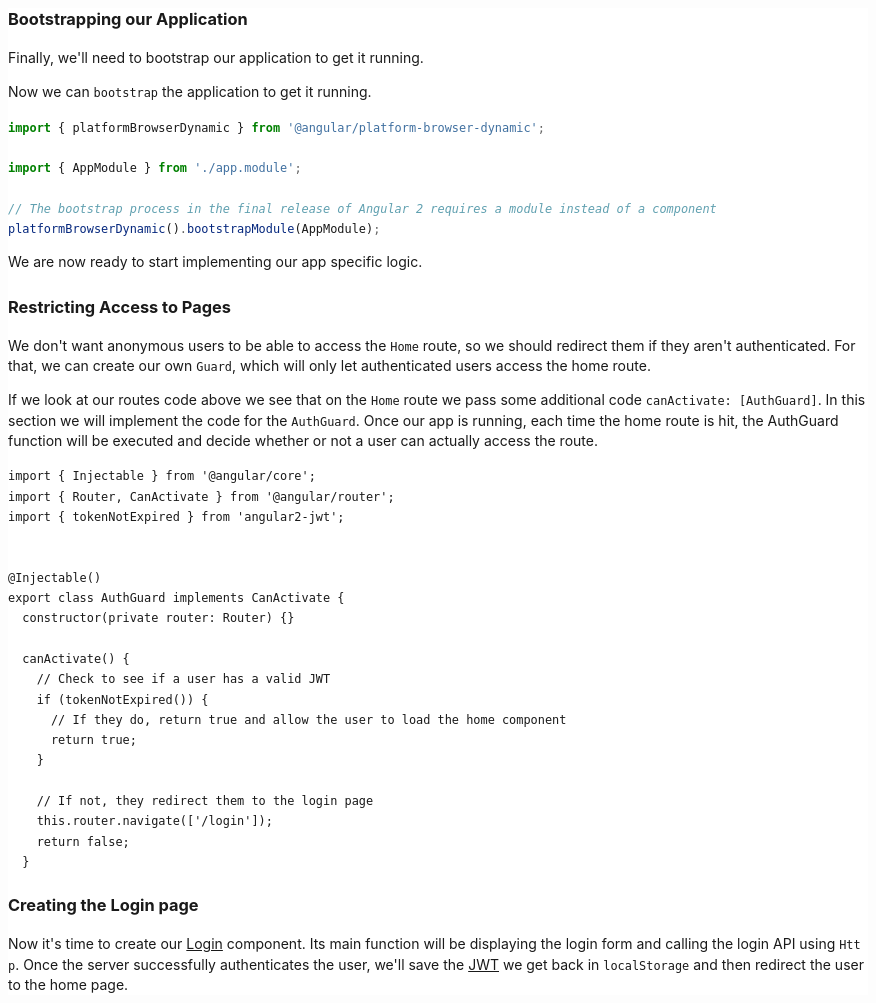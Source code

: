 ### Bootstrapping our Application

Finally, we'll need to bootstrap our application to get it running.

Now we can `bootstrap` the application to get it running.

```js
import { platformBrowserDynamic } from '@angular/platform-browser-dynamic';

import { AppModule } from './app.module';

// The bootstrap process in the final release of Angular 2 requires a module instead of a component
platformBrowserDynamic().bootstrapModule(AppModule);
```

We are now ready to start implementing our app specific logic.

### Restricting Access to Pages

We don't want anonymous users to be able to access the `Home` route, so we should redirect them if they aren't authenticated. For that, we can create our own `Guard`, which will only let authenticated users access the home route.

If we look at our routes code above we see that on the `Home` route we pass some additional code `canActivate: [AuthGuard]`. In this section we will implement the code for the `AuthGuard`. Once our app is running, each time the home route is hit, the AuthGuard function will be executed and decide whether or not a user can actually access the route.

```
import { Injectable } from '@angular/core';
import { Router, CanActivate } from '@angular/router';
import { tokenNotExpired } from 'angular2-jwt';


@Injectable()
export class AuthGuard implements CanActivate {
  constructor(private router: Router) {}

  canActivate() {
    // Check to see if a user has a valid JWT
    if (tokenNotExpired()) {
      // If they do, return true and allow the user to load the home component
      return true;
    }

    // If not, they redirect them to the login page
    this.router.navigate(['/login']);
    return false;
  }
```

### Creating the Login page

Now it's time to create our [Login](https://github.com/auth0/angular2-authentication-sample/blob/master/src/login/login.ts) component. Its main function will be displaying the login form and calling the login API using `Http`. Once the server successfully authenticates the user, we'll save the [JWT](http://jwt.io/) we get back in `localStorage` and then redirect the user to the home page.
